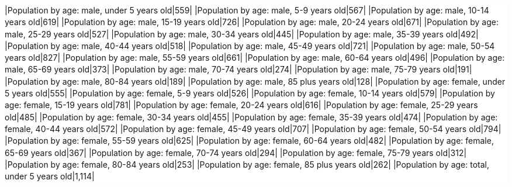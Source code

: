 |Population by age: male, under 5 years old|559|
|Population by age: male, 5-9 years old|567|
|Population by age: male, 10-14 years old|619|
|Population by age: male, 15-19 years old|726|
|Population by age: male, 20-24 years old|671|
|Population by age: male, 25-29 years old|527|
|Population by age: male, 30-34 years old|445|
|Population by age: male, 35-39 years old|492|
|Population by age: male, 40-44 years old|518|
|Population by age: male, 45-49 years old|721|
|Population by age: male, 50-54 years old|827|
|Population by age: male, 55-59 years old|661|
|Population by age: male, 60-64 years old|496|
|Population by age: male, 65-69 years old|373|
|Population by age: male, 70-74 years old|274|
|Population by age: male, 75-79 years old|191|
|Population by age: male, 80-84 years old|189|
|Population by age: male, 85 plus years old|128|
|Population by age: female, under 5 years old|555|
|Population by age: female, 5-9 years old|526|
|Population by age: female, 10-14 years old|579|
|Population by age: female, 15-19 years old|781|
|Population by age: female, 20-24 years old|616|
|Population by age: female, 25-29 years old|485|
|Population by age: female, 30-34 years old|455|
|Population by age: female, 35-39 years old|474|
|Population by age: female, 40-44 years old|572|
|Population by age: female, 45-49 years old|707|
|Population by age: female, 50-54 years old|794|
|Population by age: female, 55-59 years old|625|
|Population by age: female, 60-64 years old|482|
|Population by age: female, 65-69 years old|367|
|Population by age: female, 70-74 years old|294|
|Population by age: female, 75-79 years old|312|
|Population by age: female, 80-84 years old|253|
|Population by age: female, 85 plus years old|262|
|Population by age: total, under 5 years old|1,114|